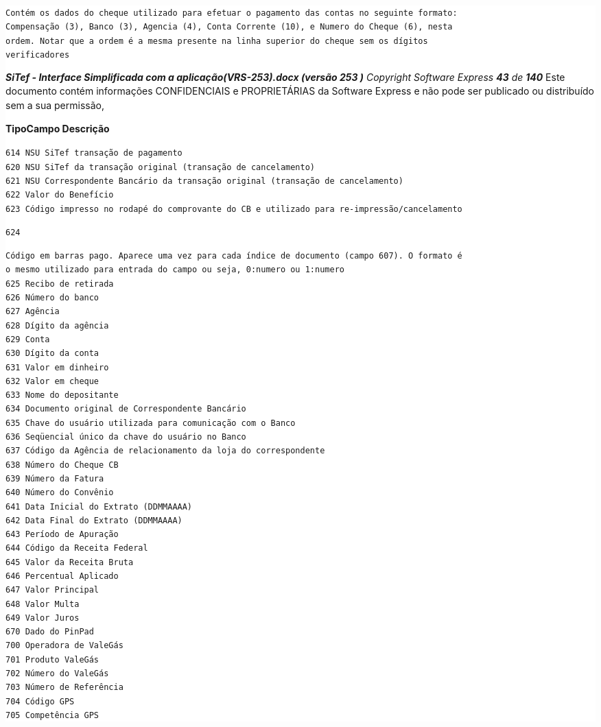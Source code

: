 ```
Contém os dados do cheque utilizado para efetuar o pagamento das contas no seguinte formato:
Compensação (3), Banco (3), Agencia (4), Conta Corrente (10), e Numero do Cheque (6), nesta
ordem. Notar que a ordem é a mesma presente na linha superior do cheque sem os dígitos
verificadores
```

**_SiTef - Interface Simplificada com a aplicação(VRS-253).docx (versão 253 )_**
_Copyright Software Express_ **_43_** _de_ **_140_**
Este documento contém informações CONFIDENCIAIS e PROPRIETÁRIAS da Software Express e não pode ser publicado ou distribuído sem a sua permissão,

**TipoCampo Descrição**

```
614 NSU SiTef transação de pagamento
620 NSU SiTef da transação original (transação de cancelamento)
621 NSU Correspondente Bancário da transação original (transação de cancelamento)
622 Valor do Benefício
623 Código impresso no rodapé do comprovante do CB e utilizado para re-impressão/cancelamento
```
```
624
```
```
Código em barras pago. Aparece uma vez para cada índice de documento (campo 607). O formato é
o mesmo utilizado para entrada do campo ou seja, 0:numero ou 1:numero
625 Recibo de retirada
626 Número do banco
627 Agência
628 Dígito da agência
629 Conta
630 Dígito da conta
631 Valor em dinheiro
632 Valor em cheque
633 Nome do depositante
634 Documento original de Correspondente Bancário
635 Chave do usuário utilizada para comunicação com o Banco
636 Seqüencial único da chave do usuário no Banco
637 Código da Agência de relacionamento da loja do correspondente
638 Número do Cheque CB
639 Número da Fatura
640 Número do Convênio
641 Data Inicial do Extrato (DDMMAAAA)
642 Data Final do Extrato (DDMMAAAA)
643 Período de Apuração
644 Código da Receita Federal
645 Valor da Receita Bruta
646 Percentual Aplicado
647 Valor Principal
648 Valor Multa
649 Valor Juros
670 Dado do PinPad
700 Operadora de ValeGás
701 Produto ValeGás
702 Número do ValeGás
703 Número de Referência
704 Código GPS
705 Competência GPS
```
